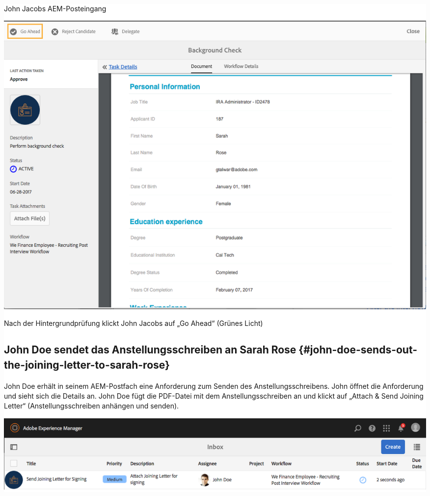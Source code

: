John Jacobs AEM-Posteingang

![johnjacobsbackgroundcheckgoahead](assets/johnjacobsbackgroundcheckgoahead.png)

Nach der Hintergrundprüfung klickt John Jacobs auf „Go Ahead“ (Grünes Licht)

## John Doe sendet das Anstellungsschreiben an Sarah Rose  {#john-doe-sends-out-the-joining-letter-to-sarah-rose}

John Doe erhält in seinem AEM-Postfach eine Anforderung zum Senden des Anstellungsschreibens. John öffnet die Anforderung und sieht sich die Details an. John Doe fügt die PDF-Datei mit dem Anstellungsschreiben an und klickt auf „Attach &amp; Send Joining Letter“ (Anstellungsschreiben anhängen und senden).

![johndoejoiningletterinbox](assets/johndoejoiningletterinbox.png)
